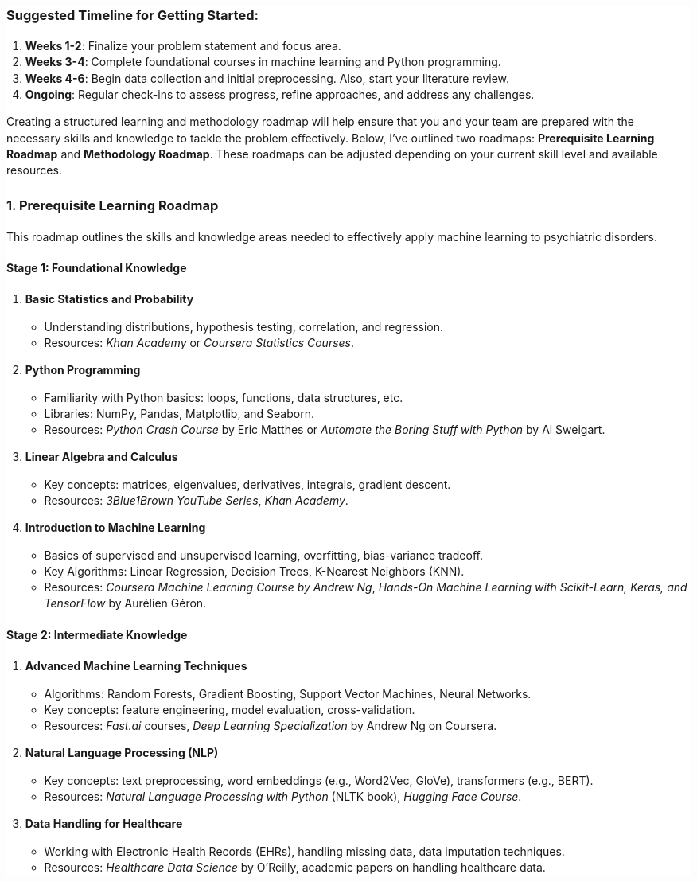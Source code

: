 
### Suggested Timeline for Getting Started:
1. **Weeks 1-2**: Finalize your problem statement and focus area.
2. **Weeks 3-4**: Complete foundational courses in machine learning and Python programming.
3. **Weeks 4-6**: Begin data collection and initial preprocessing. Also, start your literature review.
4. **Ongoing**: Regular check-ins to assess progress, refine approaches, and address any challenges.

Creating a structured learning and methodology roadmap will help ensure that you and your team are prepared with the necessary skills and knowledge to tackle the problem effectively. Below, I’ve outlined two roadmaps: **Prerequisite Learning Roadmap** and **Methodology Roadmap**. These roadmaps can be adjusted depending on your current skill level and available resources.

### 1. Prerequisite Learning Roadmap

This roadmap outlines the skills and knowledge areas needed to effectively apply machine learning to psychiatric disorders.

#### **Stage 1: Foundational Knowledge**
1. **Basic Statistics and Probability**
   - Understanding distributions, hypothesis testing, correlation, and regression.
   - Resources: *Khan Academy* or *Coursera Statistics Courses*.
   
2. **Python Programming**
   - Familiarity with Python basics: loops, functions, data structures, etc.
   - Libraries: NumPy, Pandas, Matplotlib, and Seaborn.
   - Resources: *Python Crash Course* by Eric Matthes or *Automate the Boring Stuff with Python* by Al Sweigart.

3. **Linear Algebra and Calculus**
   - Key concepts: matrices, eigenvalues, derivatives, integrals, gradient descent.
   - Resources: *3Blue1Brown YouTube Series*, *Khan Academy*.

4. **Introduction to Machine Learning**
   - Basics of supervised and unsupervised learning, overfitting, bias-variance tradeoff.
   - Key Algorithms: Linear Regression, Decision Trees, K-Nearest Neighbors (KNN).
   - Resources: *Coursera Machine Learning Course by Andrew Ng*, *Hands-On Machine Learning with Scikit-Learn, Keras, and TensorFlow* by Aurélien Géron.

#### **Stage 2: Intermediate Knowledge**
1. **Advanced Machine Learning Techniques**
   - Algorithms: Random Forests, Gradient Boosting, Support Vector Machines, Neural Networks.
   - Key concepts: feature engineering, model evaluation, cross-validation.
   - Resources: *Fast.ai* courses, *Deep Learning Specialization* by Andrew Ng on Coursera.

2. **Natural Language Processing (NLP)**
   - Key concepts: text preprocessing, word embeddings (e.g., Word2Vec, GloVe), transformers (e.g., BERT).
   - Resources: *Natural Language Processing with Python* (NLTK book), *Hugging Face Course*.

3. **Data Handling for Healthcare**
   - Working with Electronic Health Records (EHRs), handling missing data, data imputation techniques.
   - Resources: *Healthcare Data Science* by O’Reilly, academic papers on handling healthcare data.
